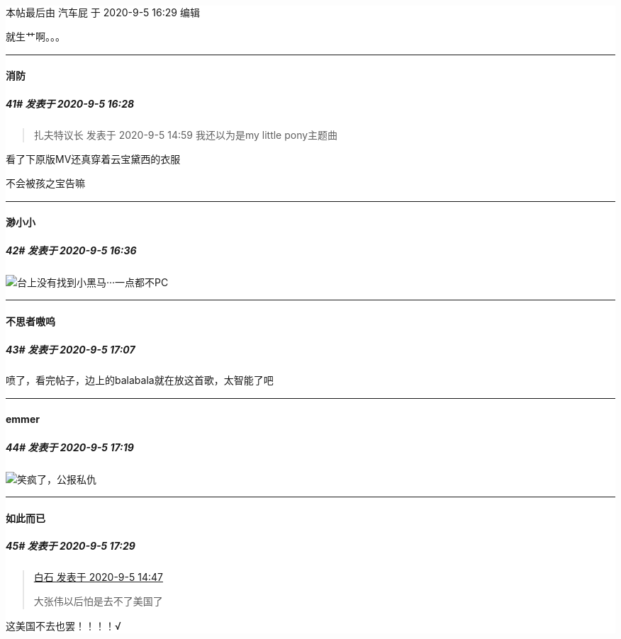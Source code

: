 
 本帖最后由 汽车屁 于 2020-9-5 16:29 编辑 

就生艹啊。。。


-----

####  消防  
##### 41#       发表于 2020-9-5 16:28


<blockquote>扎夫特议长 发表于 2020-9-5 14:59
我还以为是my little pony主题曲</blockquote>
看了下原版MV还真穿着云宝黛西的衣服

不会被孩之宝告嘛


-----

####  渺小小  
##### 42#       发表于 2020-9-5 16:36


<img src="https://static.saraba1st.com/image/smiley/face2017/029.png" referrerpolicy="no-referrer">台上没有找到小黑马···一点都不PC


-----

####  不思者嗷呜  
##### 43#       发表于 2020-9-5 17:07


喷了，看完帖子，边上的balabala就在放这首歌，太智能了吧


-----

####  emmer  
##### 44#       发表于 2020-9-5 17:19


<img src="https://static.saraba1st.com/image/smiley/face2017/066.png" referrerpolicy="no-referrer">笑疯了，公报私仇


-----

####  如此而已  
##### 45#       发表于 2020-9-5 17:29


<blockquote><a href="httphttps://bbs.saraba1st.com/2b/forum.php?mod=redirect&amp;goto=findpost&amp;pid=48648025&amp;ptid=1958303" target="_blank">白石 发表于 2020-9-5 14:47</a>

大张伟以后怕是去不了美国了</blockquote>
这美国不去也罢！！！！√

